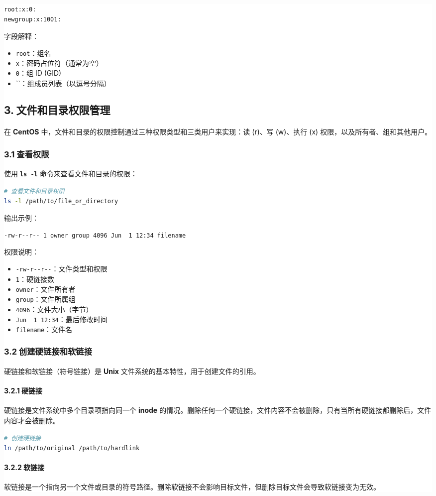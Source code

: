 ```sh
root:x:0:
newgroup:x:1001:
```

字段解释：

- `root`：组名
- `x`：密码占位符（通常为空）
- `0`：组 ID (GID)
- ``：组成员列表（以逗号分隔）

## 3. 文件和目录权限管理

在 **CentOS** 中，文件和目录的权限控制通过三种权限类型和三类用户来实现：读 (r)、写 (w)、执行 (x) 权限，以及所有者、组和其他用户。

### 3.1 查看权限

使用 **`ls -l`** 命令来查看文件和目录的权限：

```sh
# 查看文件和目录权限
ls -l /path/to/file_or_directory
```

输出示例：

```sh
-rw-r--r-- 1 owner group 4096 Jun  1 12:34 filename
```

权限说明：

- `-rw-r--r--`：文件类型和权限
- `1`：硬链接数
- `owner`：文件所有者
- `group`：文件所属组
- `4096`：文件大小（字节）
- `Jun  1 12:34`：最后修改时间
- `filename`：文件名

### 3.2 创建硬链接和软链接

硬链接和软链接（符号链接）是 **Unix** 文件系统的基本特性，用于创建文件的引用。

#### 3.2.1 硬链接

硬链接是文件系统中多个目录项指向同一个 **inode** 的情况。删除任何一个硬链接，文件内容不会被删除，只有当所有硬链接都删除后，文件内容才会被删除。

```sh
# 创建硬链接
ln /path/to/original /path/to/hardlink
```

#### 3.2.2 软链接

软链接是一个指向另一个文件或目录的符号路径。删除软链接不会影响目标文件，但删除目标文件会导致软链接变为无效。
